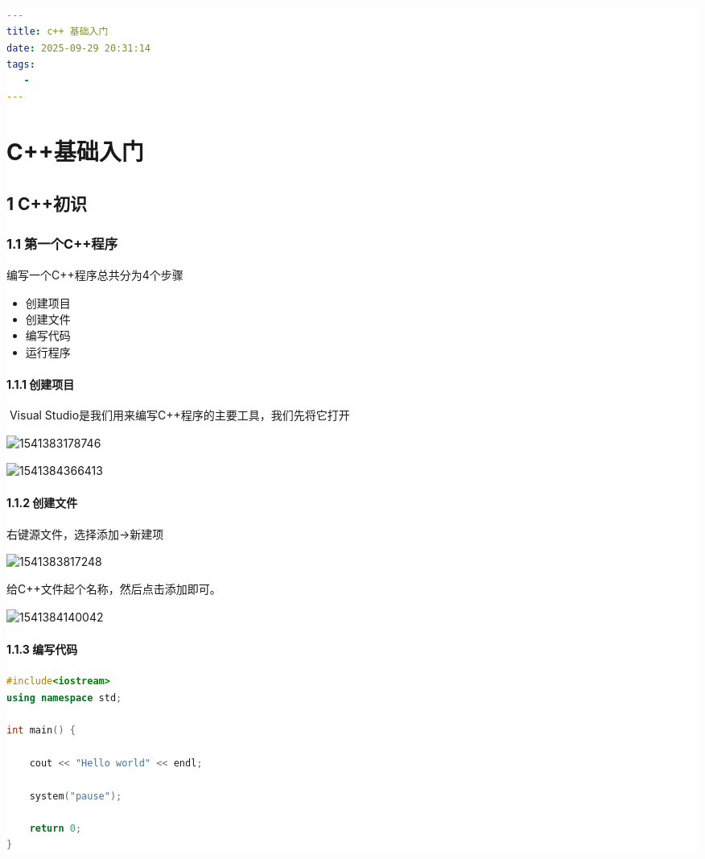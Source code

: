```yaml
---
title: c++ 基础入门
date: 2025-09-29 20:31:14
tags:
   - 
---
```


# C++基础入门

## 1 C++初识

### 1.1  第一个C++程序

编写一个C++程序总共分为4个步骤

* 创建项目
* 创建文件
* 编写代码
* 运行程序

#### 1.1.1 创建项目

​    Visual Studio是我们用来编写C++程序的主要工具，我们先将它打开

![1541383178746](1541383178746.png)

![1541384366413](1541384366413.png)

#### 1.1.2 创建文件

右键源文件，选择添加->新建项

![1541383817248](1541383817248.png)

给C++文件起个名称，然后点击添加即可。

![1541384140042](1541384140042.png)

#### 1.1.3 编写代码

```c++
#include<iostream>
using namespace std;

int main() {

    cout << "Hello world" << endl;

    system("pause");

    return 0;
}
```

